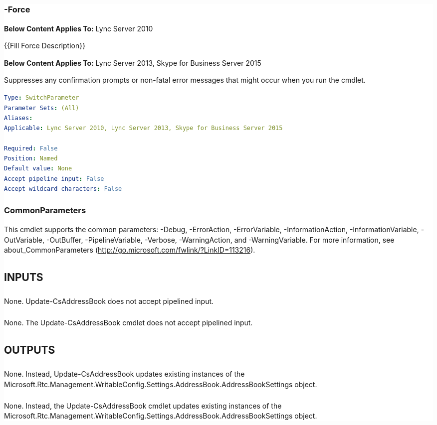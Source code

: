 ### -Force
**Below Content Applies To:** Lync Server 2010

{{Fill Force Description}}



**Below Content Applies To:** Lync Server 2013, Skype for Business Server 2015

Suppresses any confirmation prompts or non-fatal error messages that might occur when you run the cmdlet.



```yaml
Type: SwitchParameter
Parameter Sets: (All)
Aliases: 
Applicable: Lync Server 2010, Lync Server 2013, Skype for Business Server 2015

Required: False
Position: Named
Default value: None
Accept pipeline input: False
Accept wildcard characters: False
```

### CommonParameters
This cmdlet supports the common parameters: -Debug, -ErrorAction, -ErrorVariable, -InformationAction, -InformationVariable, -OutVariable, -OutBuffer, -PipelineVariable, -Verbose, -WarningAction, and -WarningVariable. For more information, see about_CommonParameters (http://go.microsoft.com/fwlink/?LinkID=113216).

## INPUTS

###  
None.
Update-CsAddressBook does not accept pipelined input.

###  
None.
The Update-CsAddressBook cmdlet does not accept pipelined input.

## OUTPUTS

###  
None.
Instead, Update-CsAddressBook updates existing instances of the Microsoft.Rtc.Management.WritableConfig.Settings.AddressBook.AddressBookSettings object.

###  
None.
Instead, the Update-CsAddressBook cmdlet updates existing instances of the Microsoft.Rtc.Management.WritableConfig.Settings.AddressBook.AddressBookSettings object.
